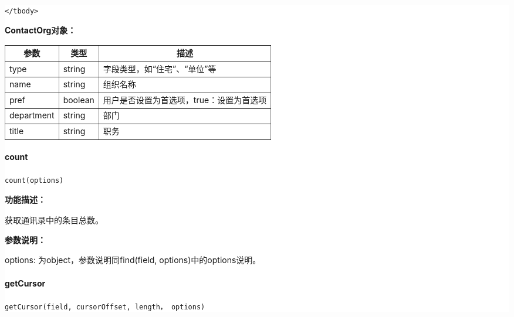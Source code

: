 	</tbody>
</table>

**ContactOrg对象：**
<table style="border-style: solid; border-width: 0pt;" border="1" cellspacing="0" cellpadding="5px">
    <tbody>
        <tr>
            <th>参数</th>
            <th>类型</th>
            <th>描述</th>
        </tr>
        <tr>
			<td>type</td>
			<td>string</td>           
			<td>字段类型，如“住宅”、“单位”等</td>  
		</tr>
        <tr>
			<td>name</td>
			<td>string</td>           
			<td>组织名称</td>  
		</tr>
        <tr>
			<td>pref</td>
			<td>boolean</td>           
			<td>用户是否设置为首选项，true：设置为首选项</td>  
		</tr>
        <tr>
			<td>department</td>
			<td>string</td>           
			<td>部门</td>  
		</tr>
        <tr>
			<td>title</td>
			<td>string</td>           
			<td>职务</td>  
		</tr>
	</tbody>
</table>

#### count ####
    count(options)

**功能描述：**

获取通讯录中的条目总数。

**参数说明：**

options: 为object，参数说明同find(field, options)中的options说明。

#### getCursor ####
    getCursor(field, cursorOffset, length， options)
